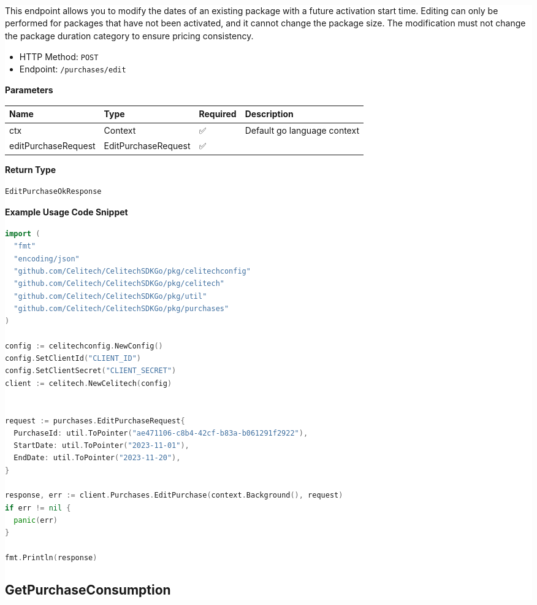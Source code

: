 This endpoint allows you to modify the dates of an existing package with a future activation start time. Editing can only be performed for packages that have not been activated, and it cannot change the package size. The modification must not change the package duration category to ensure pricing consistency.

- HTTP Method: `POST`
- Endpoint: `/purchases/edit`

**Parameters**

| Name                | Type                | Required | Description                 |
| :------------------ | :------------------ | :------- | :-------------------------- |
| ctx                 | Context             | ✅       | Default go language context |
| editPurchaseRequest | EditPurchaseRequest | ✅       |                             |

**Return Type**

`EditPurchaseOkResponse`

**Example Usage Code Snippet**

```go
import (
  "fmt"
  "encoding/json"
  "github.com/Celitech/CelitechSDKGo/pkg/celitechconfig"
  "github.com/Celitech/CelitechSDKGo/pkg/celitech"
  "github.com/Celitech/CelitechSDKGo/pkg/util"
  "github.com/Celitech/CelitechSDKGo/pkg/purchases"
)

config := celitechconfig.NewConfig()
config.SetClientId("CLIENT_ID")
config.SetClientSecret("CLIENT_SECRET")
client := celitech.NewCelitech(config)


request := purchases.EditPurchaseRequest{
  PurchaseId: util.ToPointer("ae471106-c8b4-42cf-b83a-b061291f2922"),
  StartDate: util.ToPointer("2023-11-01"),
  EndDate: util.ToPointer("2023-11-20"),
}

response, err := client.Purchases.EditPurchase(context.Background(), request)
if err != nil {
  panic(err)
}

fmt.Println(response)
```

## GetPurchaseConsumption
